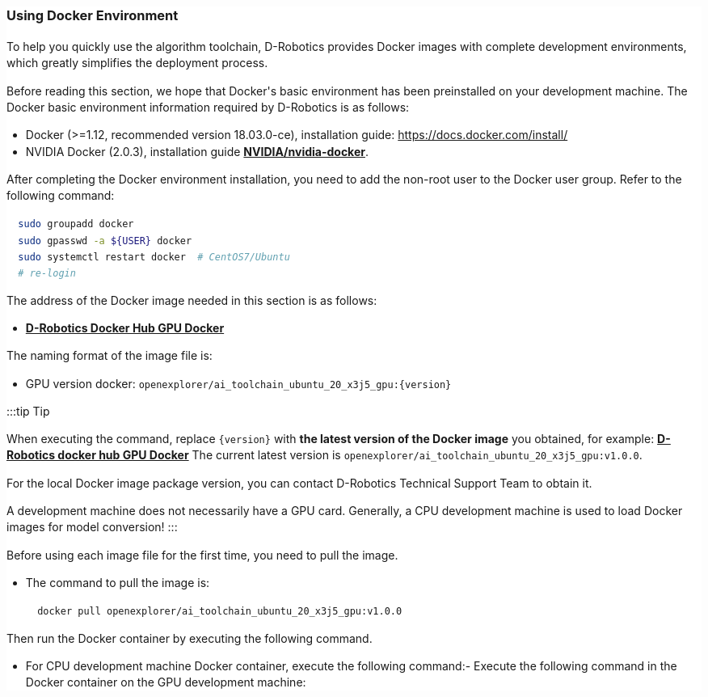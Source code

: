 ### Using Docker Environment

To help you quickly use the algorithm toolchain, D-Robotics provides Docker images with complete development environments, which greatly simplifies the deployment process.

Before reading this section, we hope that Docker's basic environment has been preinstalled on your development machine. The Docker basic environment information required by D-Robotics is as follows:

- Docker (>=1.12, recommended version 18.03.0-ce), installation guide: https://docs.docker.com/install/
- NVIDIA Docker (2.0.3), installation guide [**NVIDIA/nvidia-docker**](https://github.com/nvidia/nvidia-docker/wiki).

After completing the Docker environment installation, you need to add the non-root user to the Docker user group. Refer to the following command:

```bash
  sudo groupadd docker
  sudo gpasswd -a ${USER} docker
  sudo systemctl restart docker  # CentOS7/Ubuntu
  # re-login
```

The address of the Docker image needed in this section is as follows:

- [**D-Robotics Docker Hub GPU Docker**](https://hub.docker.com/r/openexplorer/ai_toolchain_ubuntu_20_x3j5_gpu)

The naming format of the image file is:

- GPU version docker: `openexplorer/ai_toolchain_ubuntu_20_x3j5_gpu:{version}`


:::tip Tip

  When executing the command, replace `{version}` with **the latest version of the Docker image** you obtained, for example: [**D-Robotics docker hub GPU Docker**](https://hub.docker.com/r/openexplorer/ai_toolchain_ubuntu_20_x3j5_gpu) The current latest version is `openexplorer/ai_toolchain_ubuntu_20_x3j5_gpu:v1.0.0`.

  For the local Docker image package version, you can contact D-Robotics Technical Support Team to obtain it.

  A development machine does not necessarily have a GPU card. Generally, a CPU development machine is used to load Docker images for model conversion!
:::

Before using each image file for the first time, you need to pull the image.

- The command to pull the image is:

  ```bash
    docker pull openexplorer/ai_toolchain_ubuntu_20_x3j5_gpu:v1.0.0
  ```

Then run the Docker container by executing the following command.

- For CPU development machine Docker container, execute the following command:- Execute the following command in the Docker container on the GPU development machine:
